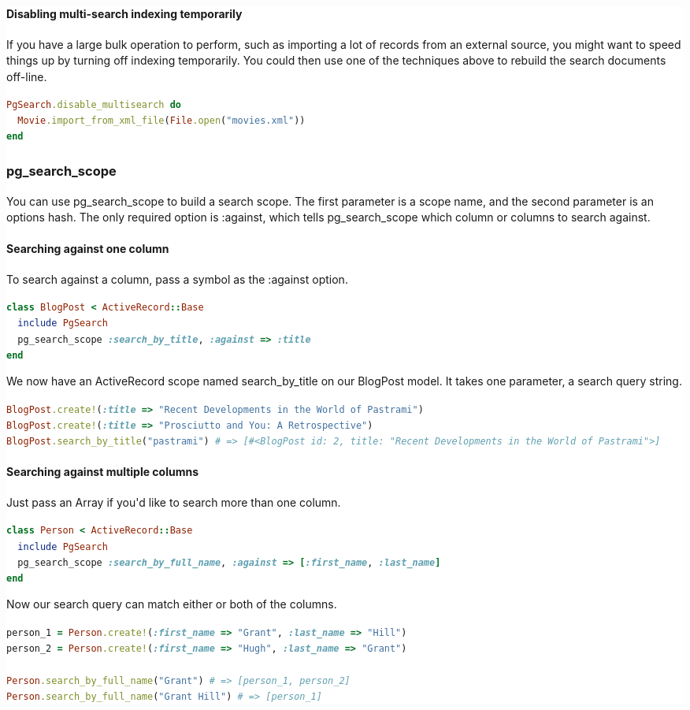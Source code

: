 #### Disabling multi-search indexing temporarily

If you have a large bulk operation to perform, such as importing a lot of
records from an external source, you might want to speed things up by turning
off indexing temporarily. You could then use one of the techniques above to
rebuild the search documents off-line.

```ruby
PgSearch.disable_multisearch do
  Movie.import_from_xml_file(File.open("movies.xml"))
end
```

### pg_search_scope

You can use pg_search_scope to build a search scope. The first parameter is a
scope name, and the second parameter is an options hash. The only required
option is :against, which tells pg_search_scope which column or columns to
search against.

#### Searching against one column

To search against a column, pass a symbol as the :against option.

```ruby
class BlogPost < ActiveRecord::Base
  include PgSearch
  pg_search_scope :search_by_title, :against => :title
end
```

We now have an ActiveRecord scope named search_by_title on our BlogPost model.
It takes one parameter, a search query string.

```ruby
BlogPost.create!(:title => "Recent Developments in the World of Pastrami")
BlogPost.create!(:title => "Prosciutto and You: A Retrospective")
BlogPost.search_by_title("pastrami") # => [#<BlogPost id: 2, title: "Recent Developments in the World of Pastrami">]
```

#### Searching against multiple columns

Just pass an Array if you'd like to search more than one column.

```ruby
class Person < ActiveRecord::Base
  include PgSearch
  pg_search_scope :search_by_full_name, :against => [:first_name, :last_name]
end
```

Now our search query can match either or both of the columns.

```ruby
person_1 = Person.create!(:first_name => "Grant", :last_name => "Hill")
person_2 = Person.create!(:first_name => "Hugh", :last_name => "Grant")

Person.search_by_full_name("Grant") # => [person_1, person_2]
Person.search_by_full_name("Grant Hill") # => [person_1]
```
